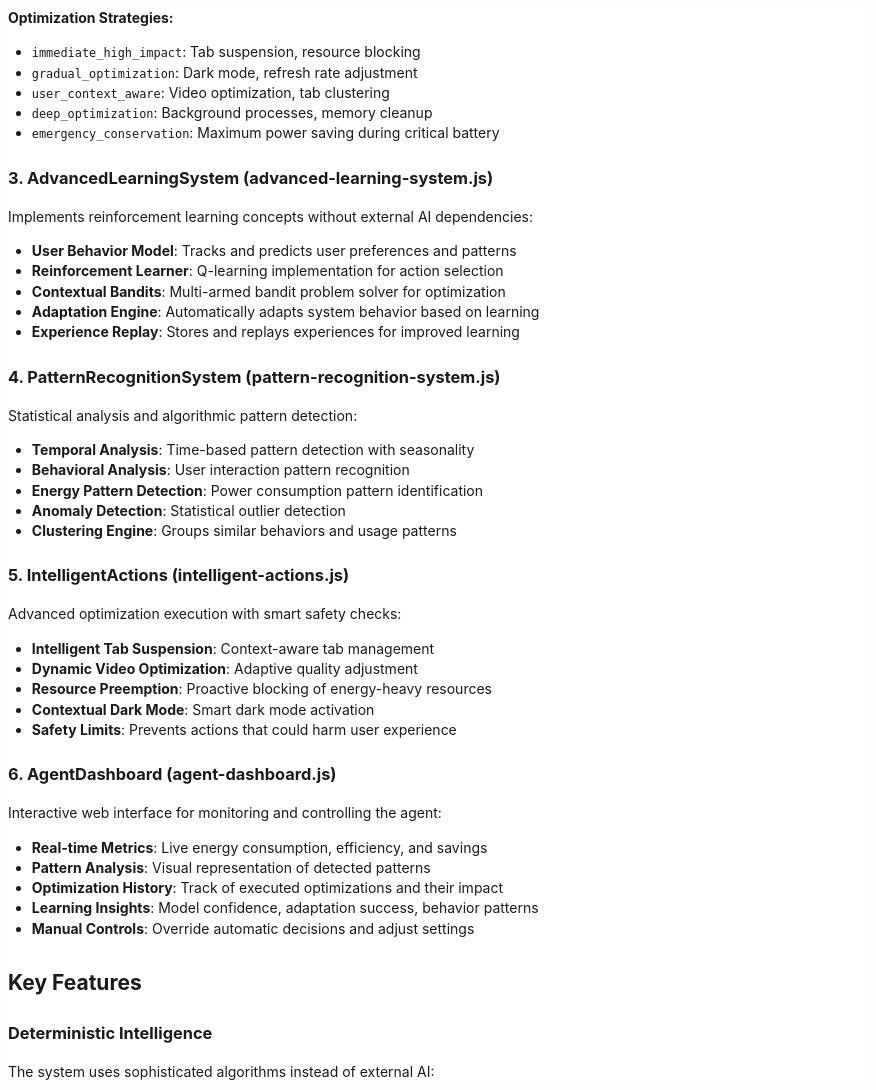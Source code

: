 **Optimization Strategies:**
- `immediate_high_impact`: Tab suspension, resource blocking
- `gradual_optimization`: Dark mode, refresh rate adjustment
- `user_context_aware`: Video optimization, tab clustering
- `deep_optimization`: Background processes, memory cleanup
- `emergency_conservation`: Maximum power saving during critical battery

### 3. AdvancedLearningSystem (advanced-learning-system.js)

Implements reinforcement learning concepts without external AI dependencies:

- **User Behavior Model**: Tracks and predicts user preferences and patterns
- **Reinforcement Learner**: Q-learning implementation for action selection
- **Contextual Bandits**: Multi-armed bandit problem solver for optimization
- **Adaptation Engine**: Automatically adapts system behavior based on learning
- **Experience Replay**: Stores and replays experiences for improved learning

### 4. PatternRecognitionSystem (pattern-recognition-system.js)

Statistical analysis and algorithmic pattern detection:

- **Temporal Analysis**: Time-based pattern detection with seasonality
- **Behavioral Analysis**: User interaction pattern recognition
- **Energy Pattern Detection**: Power consumption pattern identification
- **Anomaly Detection**: Statistical outlier detection
- **Clustering Engine**: Groups similar behaviors and usage patterns

### 5. IntelligentActions (intelligent-actions.js)

Advanced optimization execution with smart safety checks:

- **Intelligent Tab Suspension**: Context-aware tab management
- **Dynamic Video Optimization**: Adaptive quality adjustment
- **Resource Preemption**: Proactive blocking of energy-heavy resources
- **Contextual Dark Mode**: Smart dark mode activation
- **Safety Limits**: Prevents actions that could harm user experience

### 6. AgentDashboard (agent-dashboard.js)

Interactive web interface for monitoring and controlling the agent:

- **Real-time Metrics**: Live energy consumption, efficiency, and savings
- **Pattern Analysis**: Visual representation of detected patterns
- **Optimization History**: Track of executed optimizations and their impact
- **Learning Insights**: Model confidence, adaptation success, behavior patterns
- **Manual Controls**: Override automatic decisions and adjust settings

## Key Features

### Deterministic Intelligence

The system uses sophisticated algorithms instead of external AI:
